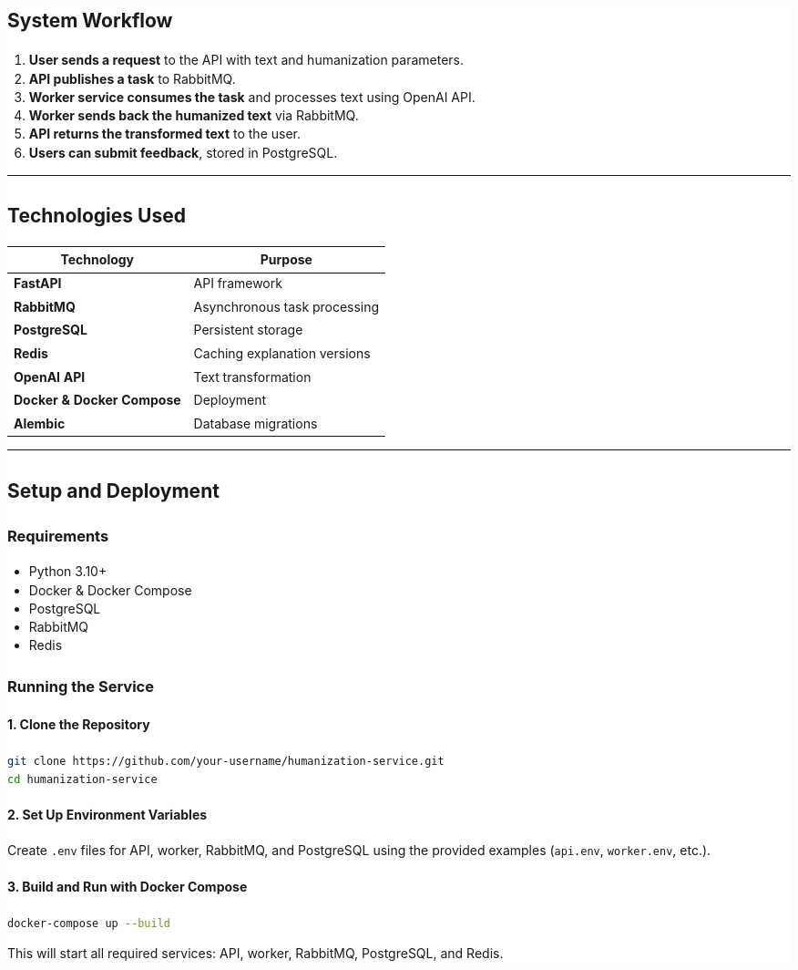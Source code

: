 ## System Workflow
1. **User sends a request** to the API with text and humanization parameters.
2. **API publishes a task** to RabbitMQ.
3. **Worker service consumes the task** and processes text using OpenAI API.
4. **Worker sends back the humanized text** via RabbitMQ.
5. **API returns the transformed text** to the user.
6. **Users can submit feedback**, stored in PostgreSQL.

---

## Technologies Used
| Technology  | Purpose |
|-------------|---------|
| **FastAPI** | API framework |
| **RabbitMQ** | Asynchronous task processing |
| **PostgreSQL** | Persistent storage |
| **Redis** | Caching explanation versions |
| **OpenAI API** | Text transformation |
| **Docker & Docker Compose** | Deployment |
| **Alembic** | Database migrations |

---

## Setup and Deployment
### **Requirements**
- Python 3.10+
- Docker & Docker Compose
- PostgreSQL
- RabbitMQ
- Redis

### **Running the Service**
#### **1. Clone the Repository**
```bash
git clone https://github.com/your-username/humanization-service.git
cd humanization-service
```

#### **2. Set Up Environment Variables**
Create `.env` files for API, worker, RabbitMQ, and PostgreSQL using the provided examples (`api.env`, `worker.env`, etc.).

#### **3. Build and Run with Docker Compose**
```bash
docker-compose up --build
```
This will start all required services: API, worker, RabbitMQ, PostgreSQL, and Redis.
